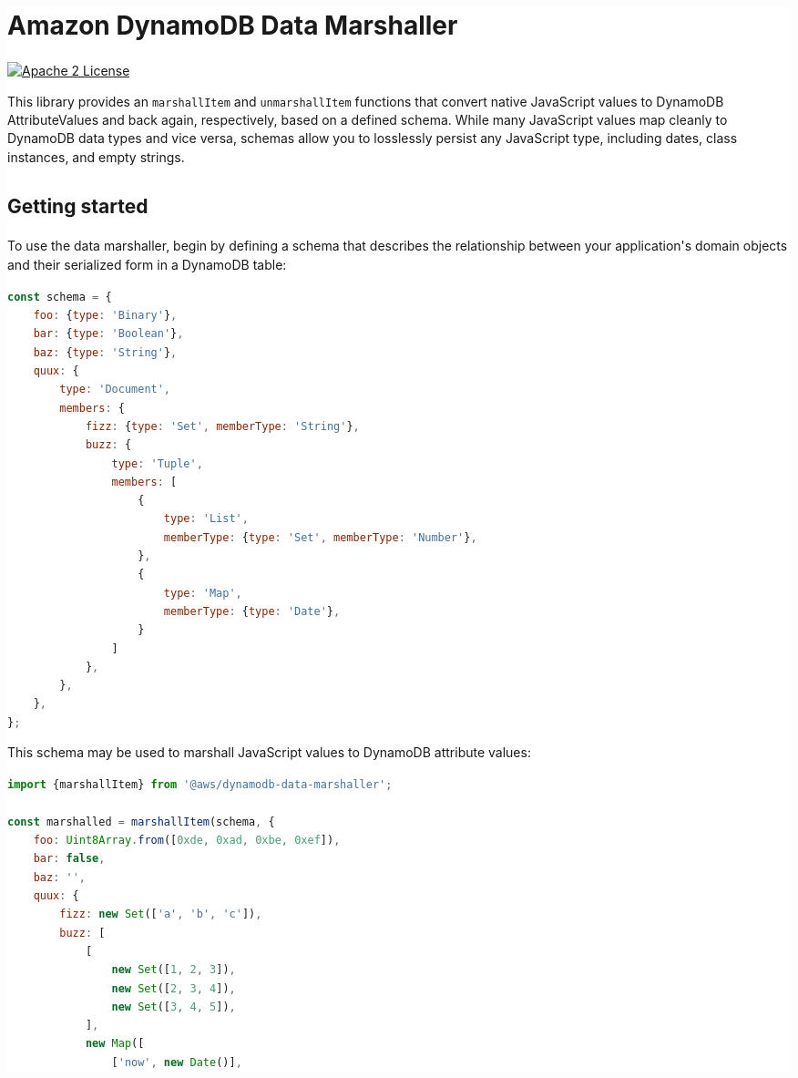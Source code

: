 # Amazon DynamoDB Data Marshaller

[![Apache 2 License](https://img.shields.io/github/license/awslabs/dynamodb-data-mapper-js.svg?style=flat)](http://aws.amazon.com/apache-2-0/)

This library provides an `marshallItem` and `unmarshallItem` functions that
convert native JavaScript values to DynamoDB AttributeValues and back again,
respectively, based on a defined schema. While many JavaScript values map
cleanly to DynamoDB data types and vice versa, schemas allow you to losslessly
persist any JavaScript type, including dates, class instances, and empty
strings.

## Getting started

To use the data marshaller, begin by defining a schema that describes the
relationship between your application's domain objects and their serialized form
in a DynamoDB table:

```javascript
const schema = {
    foo: {type: 'Binary'},
    bar: {type: 'Boolean'},
    baz: {type: 'String'},
    quux: {
        type: 'Document',
        members: {
            fizz: {type: 'Set', memberType: 'String'},
            buzz: {
                type: 'Tuple',
                members: [
                    {
                        type: 'List',
                        memberType: {type: 'Set', memberType: 'Number'},
                    },
                    {
                        type: 'Map',
                        memberType: {type: 'Date'},
                    }
                ]
            },
        },
    },
};
```

This schema may be used to marshall JavaScript values to DynamoDB attribute
values:

```javascript
import {marshallItem} from '@aws/dynamodb-data-marshaller';

const marshalled = marshallItem(schema, {
    foo: Uint8Array.from([0xde, 0xad, 0xbe, 0xef]),
    bar: false,
    baz: '',
    quux: {
        fizz: new Set(['a', 'b', 'c']),
        buzz: [
            [
                new Set([1, 2, 3]),
                new Set([2, 3, 4]),
                new Set([3, 4, 5]),
            ],
            new Map([
                ['now', new Date()],
```